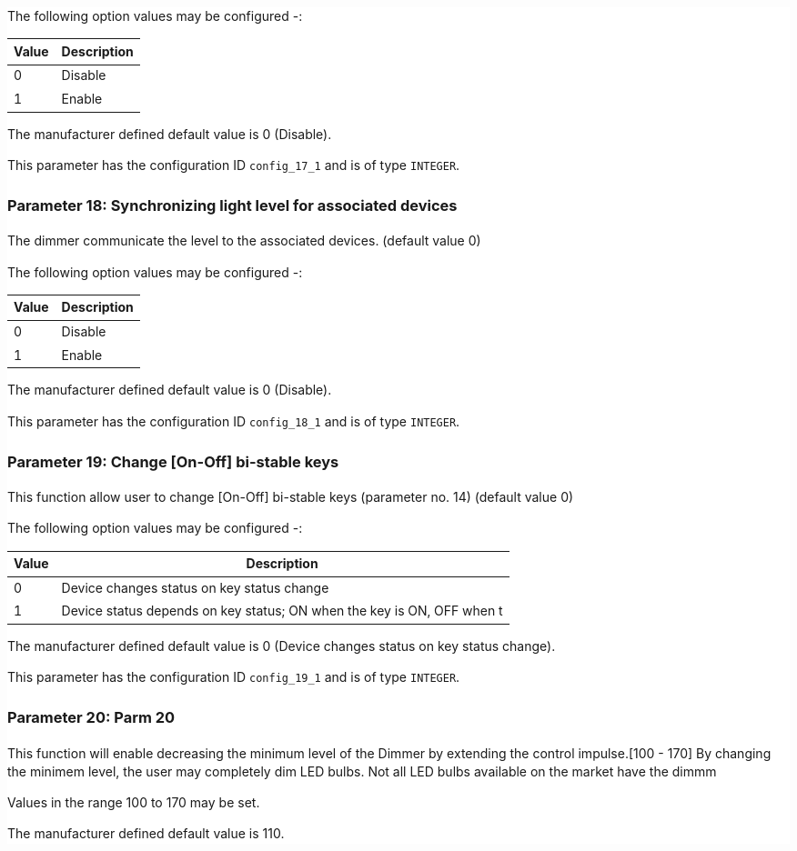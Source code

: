 The following option values may be configured -:

| Value  | Description |
|--------|-------------|
| 0 | Disable |
| 1 | Enable |

The manufacturer defined default value is 0 (Disable).

This parameter has the configuration ID ```config_17_1``` and is of type ```INTEGER```.


### Parameter 18: Synchronizing light level for associated devices

The dimmer communicate the level to the associated devices. (default value 0)

The following option values may be configured -:

| Value  | Description |
|--------|-------------|
| 0 | Disable |
| 1 | Enable |

The manufacturer defined default value is 0 (Disable).

This parameter has the configuration ID ```config_18_1``` and is of type ```INTEGER```.


### Parameter 19: Change [On-Off] bi-stable keys

This function allow user to change \[On-Off\] bi-stable keys (parameter no. 14) (default value 0)

The following option values may be configured -:

| Value  | Description |
|--------|-------------|
| 0 | Device changes status on key status change |
| 1 | Device status depends on key status; ON when the key is ON, OFF when t |

The manufacturer defined default value is 0 (Device changes status on key status change).

This parameter has the configuration ID ```config_19_1``` and is of type ```INTEGER```.


### Parameter 20: Parm 20

This function will enable decreasing the minimum level of the Dimmer by extending the control impulse.\[100 - 170\] By changing the minimem level, the user may completely dim LED bulbs. Not all LED bulbs available on the market have the dimmm

Values in the range 100 to 170 may be set.

The manufacturer defined default value is 110.
